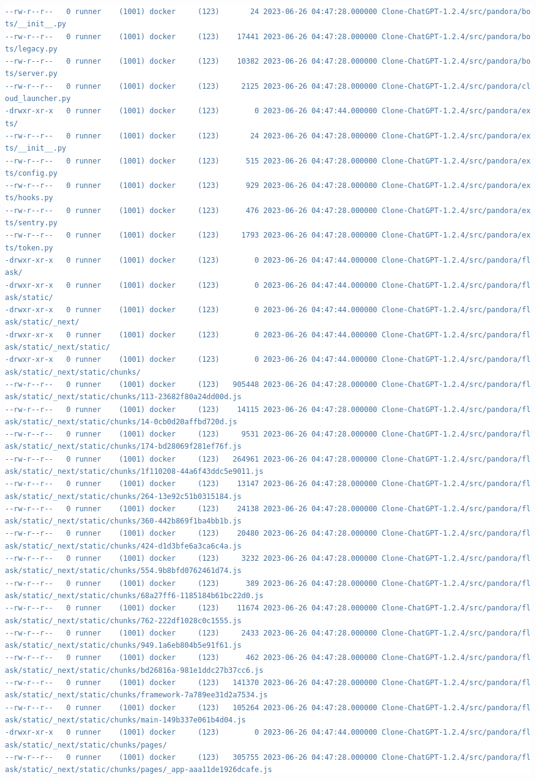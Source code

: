 ```diff
--rw-r--r--   0 runner    (1001) docker     (123)       24 2023-06-26 04:47:28.000000 Clone-ChatGPT-1.2.4/src/pandora/bots/__init__.py
--rw-r--r--   0 runner    (1001) docker     (123)    17441 2023-06-26 04:47:28.000000 Clone-ChatGPT-1.2.4/src/pandora/bots/legacy.py
--rw-r--r--   0 runner    (1001) docker     (123)    10382 2023-06-26 04:47:28.000000 Clone-ChatGPT-1.2.4/src/pandora/bots/server.py
--rw-r--r--   0 runner    (1001) docker     (123)     2125 2023-06-26 04:47:28.000000 Clone-ChatGPT-1.2.4/src/pandora/cloud_launcher.py
-drwxr-xr-x   0 runner    (1001) docker     (123)        0 2023-06-26 04:47:44.000000 Clone-ChatGPT-1.2.4/src/pandora/exts/
--rw-r--r--   0 runner    (1001) docker     (123)       24 2023-06-26 04:47:28.000000 Clone-ChatGPT-1.2.4/src/pandora/exts/__init__.py
--rw-r--r--   0 runner    (1001) docker     (123)      515 2023-06-26 04:47:28.000000 Clone-ChatGPT-1.2.4/src/pandora/exts/config.py
--rw-r--r--   0 runner    (1001) docker     (123)      929 2023-06-26 04:47:28.000000 Clone-ChatGPT-1.2.4/src/pandora/exts/hooks.py
--rw-r--r--   0 runner    (1001) docker     (123)      476 2023-06-26 04:47:28.000000 Clone-ChatGPT-1.2.4/src/pandora/exts/sentry.py
--rw-r--r--   0 runner    (1001) docker     (123)     1793 2023-06-26 04:47:28.000000 Clone-ChatGPT-1.2.4/src/pandora/exts/token.py
-drwxr-xr-x   0 runner    (1001) docker     (123)        0 2023-06-26 04:47:44.000000 Clone-ChatGPT-1.2.4/src/pandora/flask/
-drwxr-xr-x   0 runner    (1001) docker     (123)        0 2023-06-26 04:47:44.000000 Clone-ChatGPT-1.2.4/src/pandora/flask/static/
-drwxr-xr-x   0 runner    (1001) docker     (123)        0 2023-06-26 04:47:44.000000 Clone-ChatGPT-1.2.4/src/pandora/flask/static/_next/
-drwxr-xr-x   0 runner    (1001) docker     (123)        0 2023-06-26 04:47:44.000000 Clone-ChatGPT-1.2.4/src/pandora/flask/static/_next/static/
-drwxr-xr-x   0 runner    (1001) docker     (123)        0 2023-06-26 04:47:44.000000 Clone-ChatGPT-1.2.4/src/pandora/flask/static/_next/static/chunks/
--rw-r--r--   0 runner    (1001) docker     (123)   905448 2023-06-26 04:47:28.000000 Clone-ChatGPT-1.2.4/src/pandora/flask/static/_next/static/chunks/113-23682f80a24dd00d.js
--rw-r--r--   0 runner    (1001) docker     (123)    14115 2023-06-26 04:47:28.000000 Clone-ChatGPT-1.2.4/src/pandora/flask/static/_next/static/chunks/14-0cb0d20affbd720d.js
--rw-r--r--   0 runner    (1001) docker     (123)     9531 2023-06-26 04:47:28.000000 Clone-ChatGPT-1.2.4/src/pandora/flask/static/_next/static/chunks/174-bd28069f281ef76f.js
--rw-r--r--   0 runner    (1001) docker     (123)   264961 2023-06-26 04:47:28.000000 Clone-ChatGPT-1.2.4/src/pandora/flask/static/_next/static/chunks/1f110208-44a6f43ddc5e9011.js
--rw-r--r--   0 runner    (1001) docker     (123)    13147 2023-06-26 04:47:28.000000 Clone-ChatGPT-1.2.4/src/pandora/flask/static/_next/static/chunks/264-13e92c51b0315184.js
--rw-r--r--   0 runner    (1001) docker     (123)    24138 2023-06-26 04:47:28.000000 Clone-ChatGPT-1.2.4/src/pandora/flask/static/_next/static/chunks/360-442b869f1ba4bb1b.js
--rw-r--r--   0 runner    (1001) docker     (123)    20480 2023-06-26 04:47:28.000000 Clone-ChatGPT-1.2.4/src/pandora/flask/static/_next/static/chunks/424-d1d3bfe6a3ca6c4a.js
--rw-r--r--   0 runner    (1001) docker     (123)     3232 2023-06-26 04:47:28.000000 Clone-ChatGPT-1.2.4/src/pandora/flask/static/_next/static/chunks/554.9b8bfd0762461d74.js
--rw-r--r--   0 runner    (1001) docker     (123)      389 2023-06-26 04:47:28.000000 Clone-ChatGPT-1.2.4/src/pandora/flask/static/_next/static/chunks/68a27ff6-1185184b61bc22d0.js
--rw-r--r--   0 runner    (1001) docker     (123)    11674 2023-06-26 04:47:28.000000 Clone-ChatGPT-1.2.4/src/pandora/flask/static/_next/static/chunks/762-222df1028c0c1555.js
--rw-r--r--   0 runner    (1001) docker     (123)     2433 2023-06-26 04:47:28.000000 Clone-ChatGPT-1.2.4/src/pandora/flask/static/_next/static/chunks/949.1a6eb804b5e91f61.js
--rw-r--r--   0 runner    (1001) docker     (123)      462 2023-06-26 04:47:28.000000 Clone-ChatGPT-1.2.4/src/pandora/flask/static/_next/static/chunks/bd26816a-981e1ddc27b37cc6.js
--rw-r--r--   0 runner    (1001) docker     (123)   141370 2023-06-26 04:47:28.000000 Clone-ChatGPT-1.2.4/src/pandora/flask/static/_next/static/chunks/framework-7a789ee31d2a7534.js
--rw-r--r--   0 runner    (1001) docker     (123)   105264 2023-06-26 04:47:28.000000 Clone-ChatGPT-1.2.4/src/pandora/flask/static/_next/static/chunks/main-149b337e061b4d04.js
-drwxr-xr-x   0 runner    (1001) docker     (123)        0 2023-06-26 04:47:44.000000 Clone-ChatGPT-1.2.4/src/pandora/flask/static/_next/static/chunks/pages/
--rw-r--r--   0 runner    (1001) docker     (123)   305755 2023-06-26 04:47:28.000000 Clone-ChatGPT-1.2.4/src/pandora/flask/static/_next/static/chunks/pages/_app-aaa11de1926dcafe.js
```